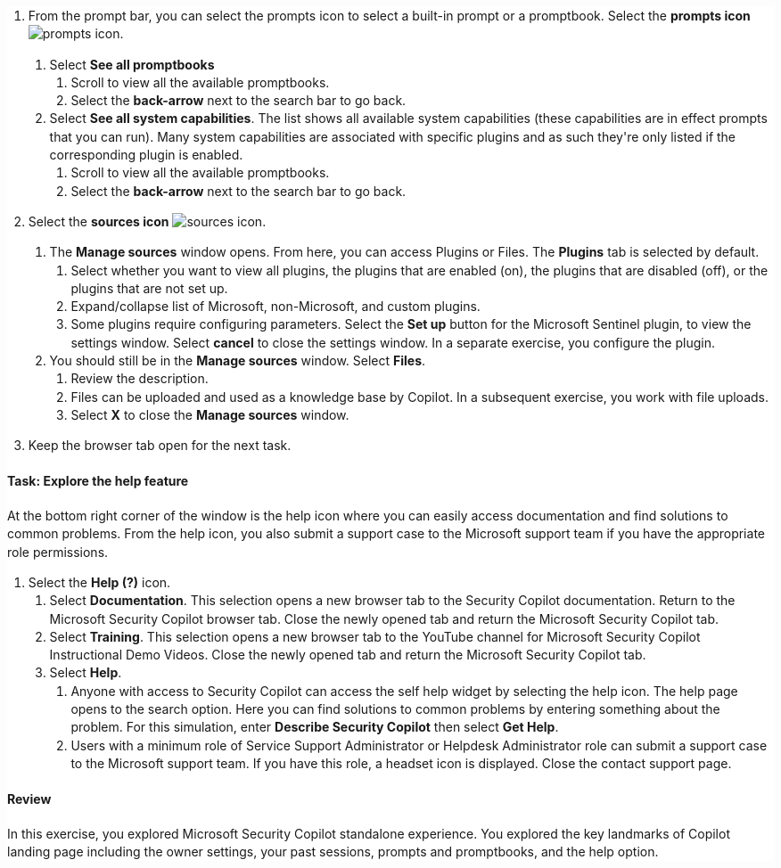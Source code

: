 1. From the prompt bar, you can select the prompts icon to select a built-in prompt or a promptbook. Select the **prompts icon** ![prompts icon](../media/prompt-icon.png).
    1. Select **See all promptbooks**
        1. Scroll to view all the available promptbooks.
        1. Select the **back-arrow** next to the search bar to go back.
    1. Select **See all system  capabilities**. The list shows all available system capabilities (these capabilities are in effect prompts that you can run). Many system capabilities are associated with specific plugins and as such they're only listed if the corresponding plugin is enabled.
        1. Scroll to view all the available promptbooks.
        1. Select the **back-arrow** next to the search bar to go back.

1. Select the **sources icon** ![sources icon](../media/sources-icon.png).
    1. The **Manage sources** window opens. From here, you can access Plugins or Files. The **Plugins** tab is selected by default.
        1. Select whether you want to view all plugins, the plugins that are enabled (on), the plugins that are disabled (off), or the plugins that are not set up.
        1. Expand/collapse list of Microsoft, non-Microsoft, and custom plugins.
        1. Some plugins require configuring parameters. Select the **Set up** button for the Microsoft Sentinel plugin, to view the settings window. Select **cancel** to close the settings window. In a separate exercise, you configure the plugin.
    1. You should still be in the **Manage sources** window. Select **Files**.
        1. Review the description.
        1. Files can be uploaded and used as a knowledge base by Copilot. In a subsequent exercise, you work with file uploads.
        1. Select **X** to close the **Manage sources** window.

1. Keep the browser tab open for the next task.

#### Task:  Explore the help feature

At the bottom right corner of the window is the help icon where you can easily access documentation and find solutions to common problems. From the help icon, you also submit a support case to the Microsoft support team if you have the appropriate role permissions.

1. Select the **Help (?)** icon.
    1. Select **Documentation**. This selection opens a new browser tab to the Security Copilot documentation. Return to the Microsoft Security Copilot browser tab. Close the newly opened tab and return the Microsoft Security Copilot tab.
    1. Select **Training**. This selection opens a new browser tab to the YouTube channel for Microsoft Security Copilot Instructional Demo Videos. Close the newly opened tab and return the Microsoft Security Copilot tab.
    1. Select **Help**.
        1. Anyone with access to Security Copilot can access the self help widget by selecting the help icon. The help page opens to the search option. Here you can find solutions to common problems by entering something about the problem. For this simulation, enter **Describe Security Copilot** then select **Get Help**.
        1. Users with a minimum role of Service Support Administrator or Helpdesk Administrator role can submit a support case to the Microsoft support team. If you have this role, a headset icon is displayed. Close the contact support page.

#### Review

In this exercise, you explored Microsoft Security Copilot standalone experience. You explored the key landmarks of Copilot landing page including the owner settings, your past sessions, prompts and promptbooks, and the help option.